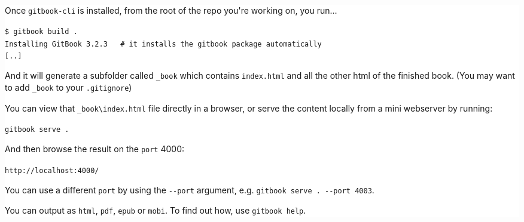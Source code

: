 Once `gitbook-cli` is installed, from the root of the repo you're working on, you run...
```
$ gitbook build .
Installing GitBook 3.2.3   # it installs the gitbook package automatically
[..]
```

And it will generate a subfolder called `_book` which contains `index.html` and all the other html of the finished book. (You may want to add `_book` to your `.gitignore`)

You can view that `_book\index.html` file directly in a browser, or serve the content locally from a mini webserver by running:
```
gitbook serve .
```

And then browse the result on the `port` 4000:
```
http://localhost:4000/
```

You can use a different `port` by using the `--port` argument, e.g. `gitbook serve . --port 4003`.

You can output as `html`, `pdf`, `epub` or `mobi`. To find out how, use `gitbook help`.

